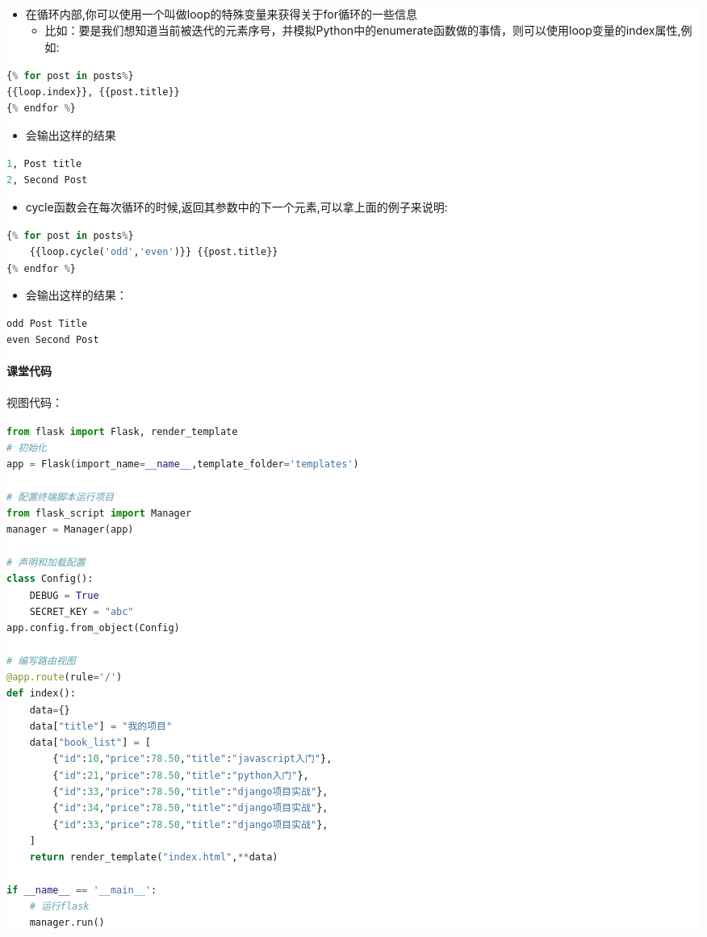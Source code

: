 - 在循环内部,你可以使用一个叫做loop的特殊变量来获得关于for循环的一些信息
  - 比如：要是我们想知道当前被迭代的元素序号，并模拟Python中的enumerate函数做的事情，则可以使用loop变量的index属性,例如:

```python
{% for post in posts%}
{{loop.index}}, {{post.title}}
{% endfor %}
```

- 会输出这样的结果

```python
1, Post title
2, Second Post
```

- cycle函数会在每次循环的时候,返回其参数中的下一个元素,可以拿上面的例子来说明:

```python
{% for post in posts%}
	{{loop.cycle('odd','even')}} {{post.title}}
{% endfor %}
```

- 会输出这样的结果：

```python
odd Post Title
even Second Post
```

#### 课堂代码

视图代码：

```python
from flask import Flask, render_template
# 初始化
app = Flask(import_name=__name__,template_folder='templates')

# 配置终端脚本运行项目
from flask_script import Manager
manager = Manager(app)

# 声明和加载配置
class Config():
    DEBUG = True
    SECRET_KEY = "abc"
app.config.from_object(Config)

# 编写路由视图
@app.route(rule='/')
def index():
    data={}
    data["title"] = "我的项目"
    data["book_list"] = [
        {"id":10,"price":78.50,"title":"javascript入门"},
        {"id":21,"price":78.50,"title":"python入门"},
        {"id":33,"price":78.50,"title":"django项目实战"},
        {"id":34,"price":78.50,"title":"django项目实战"},
        {"id":33,"price":78.50,"title":"django项目实战"},
    ]
    return render_template("index.html",**data)

if __name__ == '__main__':
    # 运行flask
    manager.run()
```
